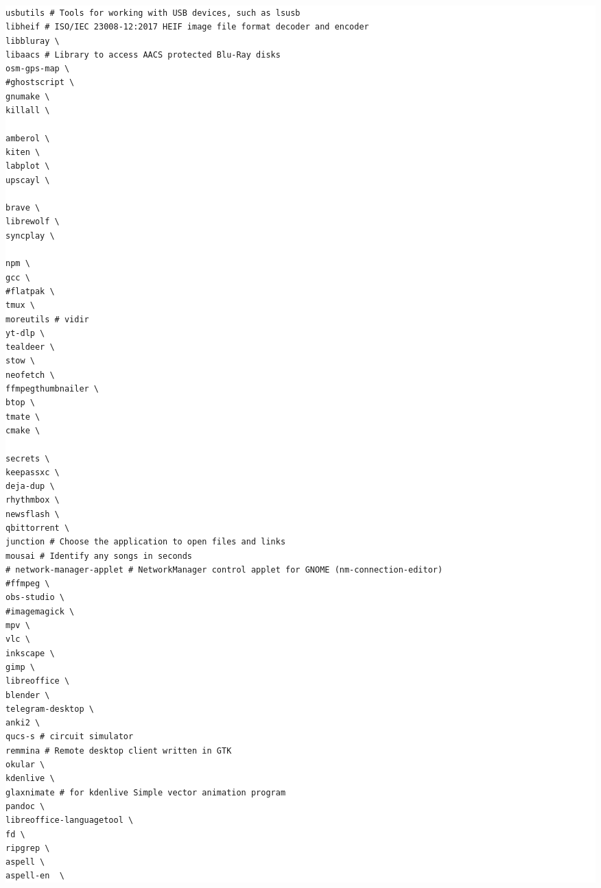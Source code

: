     usbutils # Tools for working with USB devices, such as lsusb
    libheif # ISO/IEC 23008-12:2017 HEIF image file format decoder and encoder
    libbluray \
    libaacs # Library to access AACS protected Blu-Ray disks
    osm-gps-map \
    #ghostscript \
    gnumake \
    killall \

    amberol \
    kiten \
    labplot \
    upscayl \

    brave \
    librewolf \
    syncplay \

    npm \
    gcc \
    #flatpak \
    tmux \
    moreutils # vidir
    yt-dlp \
    tealdeer \
    stow \
    neofetch \
    ffmpegthumbnailer \
    btop \
    tmate \
    cmake \

    secrets \
    keepassxc \
    deja-dup \
    rhythmbox \
    newsflash \
    qbittorrent \
    junction # Choose the application to open files and links
    mousai # Identify any songs in seconds
    # network-manager-applet # NetworkManager control applet for GNOME (nm-connection-editor)
    #ffmpeg \
    obs-studio \
    #imagemagick \
    mpv \
    vlc \
    inkscape \
    gimp \
    libreoffice \
    blender \
    telegram-desktop \
    anki2 \
    qucs-s # circuit simulator
    remmina # Remote desktop client written in GTK
    okular \
    kdenlive \
    glaxnimate # for kdenlive Simple vector animation program
    pandoc \
    libreoffice-languagetool \
    fd \
    ripgrep \
    aspell \
    aspell-en  \